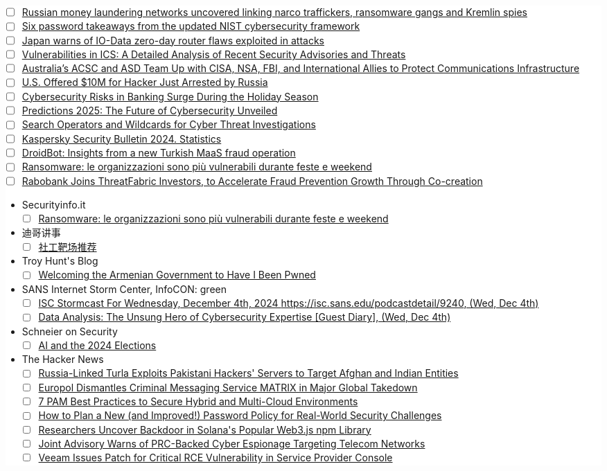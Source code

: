   - [ ] [Russian money laundering networks uncovered linking narco traffickers, ransomware gangs and Kremlin spies](https://therecord.media/russian-money-laundering-networks-trafficking-cybercrime-kremlin)
  - [ ] [Six password takeaways from the updated NIST cybersecurity framework](https://www.bleepingcomputer.com/news/security/six-password-takeaways-from-the-updated-nist-cybersecurity-framework/)
  - [ ] [Japan warns of IO-Data zero-day router flaws exploited in attacks](https://www.bleepingcomputer.com/news/security/japan-warns-of-io-data-zero-day-router-flaws-exploited-in-attacks/)
  - [ ] [Vulnerabilities in ICS: A Detailed Analysis of Recent Security Advisories and Threats](https://cyble.com/blog/new-ics-vulnerabilities-this-week/)
  - [ ] [Australia’s ACSC and ASD Team Up with CISA, NSA, FBI, and International Allies to Protect Communications Infrastructure](https://cyble.com/blog/global-agencies-release-new-hardening-guidance/)
  - [ ] [U.S. Offered $10M for Hacker Just Arrested by Russia](https://krebsonsecurity.com/2024/12/u-s-offered-10m-for-hacker-just-arrested-by-russia/)
  - [ ] [Cybersecurity Risks in Banking Surge During the Holiday Season](https://bfore.ai/cybersecurity-risks-in-banking-surge-during-the-holiday-season/)
  - [ ] [Predictions 2025: The Future of Cybersecurity Unveiled](https://decoded.avast.io/threatintel/predictions-2025-the-future-of-cybersecurity-unveiled/)
  - [ ] [Search Operators and Wildcards for Cyber Threat Investigations](https://any.run/cybersecurity-blog/search-operators-and-wildcards-in-ti-lookup/)
  - [ ] [Kaspersky Security Bulletin 2024. Statistics](https://securelist.com/ksb-2024-statistics/114795/)
  - [ ] [DroidBot: Insights from a new Turkish MaaS fraud operation](https://www.cleafy.com/cleafy-labs/droidbot-insights-from-a-new-turkish-maas-fraud-operation)
  - [ ] [Ransomware: le organizzazioni sono più vulnerabili durante feste e weekend](https://www.securityinfo.it/2024/12/04/ransomware-le-organizzazioni-sono-piu-vulnerabili-durante-feste-e-weekend/)
  - [ ] [Rabobank Joins ThreatFabric Investors, to Accelerate Fraud Prevention Growth Through Co-creation](https://www.threatfabric.com/blogs/rabobank-joins-threatfabric-investors-to-accelerate-fraud-prevention-growth-through-co-creation)
- Securityinfo.it
  - [ ] [Ransomware: le organizzazioni sono più vulnerabili durante feste e weekend](https://www.securityinfo.it/2024/12/04/ransomware-le-organizzazioni-sono-piu-vulnerabili-durante-feste-e-weekend/?utm_source=rss&utm_medium=rss&utm_campaign=ransomware-le-organizzazioni-sono-piu-vulnerabili-durante-feste-e-weekend)
- 迪哥讲事
  - [ ] [社工靶场推荐](https://mp.weixin.qq.com/s?__biz=MzIzMTIzNTM0MA==&mid=2247496519&idx=1&sn=5c7ee459e96a076e99fb5ebda8f91ba8&chksm=e8a5f924dfd27032cfaa0a042e062909650a15067c9dd5bbc7f0dd8a58903b0a5d04c500807f&scene=58&subscene=0#rd)
- Troy Hunt's Blog
  - [ ] [Welcoming the Armenian Government to Have I Been Pwned](https://www.troyhunt.com/welcoming-the-armenian-government-to-have-i-been-pwned/)
- SANS Internet Storm Center, InfoCON: green
  - [ ] [ISC Stormcast For Wednesday, December 4th, 2024 https://isc.sans.edu/podcastdetail/9240, (Wed, Dec 4th)](https://isc.sans.edu/diary/rss/31496)
  - [ ] [Data Analysis: The Unsung Hero of Cybersecurity Expertise &#x5b;Guest Diary&#x5d;, (Wed, Dec 4th)](https://isc.sans.edu/diary/rss/31494)
- Schneier on Security
  - [ ] [AI and the 2024 Elections](https://www.schneier.com/blog/archives/2024/12/ai-and-the-2024-elections.html)
- The Hacker News
  - [ ] [Russia-Linked Turla Exploits Pakistani Hackers' Servers to Target Afghan and Indian Entities](https://thehackernews.com/2024/12/russia-linked-turla-exploits-pakistani.html)
  - [ ] [Europol Dismantles Criminal Messaging Service MATRIX in Major Global Takedown](https://thehackernews.com/2024/12/europol-dismantles-criminal-messaging.html)
  - [ ] [7 PAM Best Practices to Secure Hybrid and Multi-Cloud Environments](https://thehackernews.com/2024/12/7-pam-best-practices-to-secure-hybrid.html)
  - [ ] [How to Plan a New (and Improved!) Password Policy for Real-World Security Challenges](https://thehackernews.com/2024/12/how-to-plan-new-and-improved-password.html)
  - [ ] [Researchers Uncover Backdoor in Solana's Popular Web3.js npm Library](https://thehackernews.com/2024/12/researchers-uncover-backdoor-in-solanas.html)
  - [ ] [Joint Advisory Warns of PRC-Backed Cyber Espionage Targeting Telecom Networks](https://thehackernews.com/2024/12/joint-advisory-warns-of-prc-backed.html)
  - [ ] [Veeam Issues Patch for Critical RCE Vulnerability in Service Provider Console](https://thehackernews.com/2024/12/veeam-issues-patch-for-critical-rce.html)